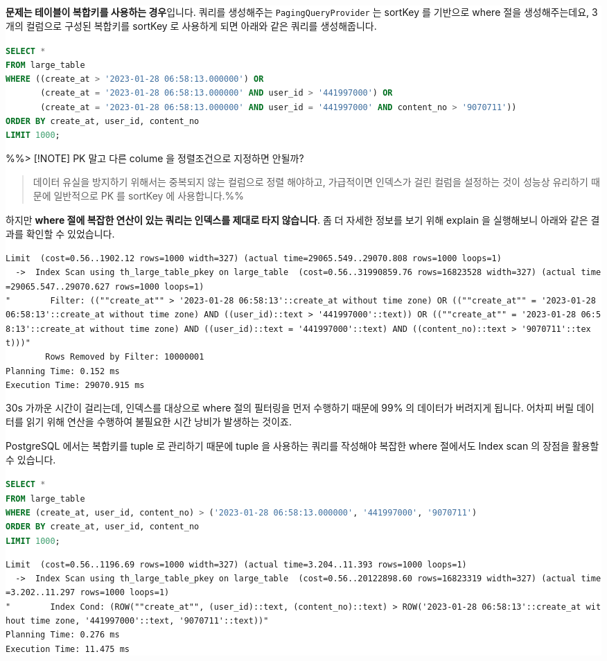**문제는 테이블이 복합키를 사용하는 경우**입니다. 쿼리를 생성해주는 `PagingQueryProvider` 는 sortKey 를 기반으로 where 절을 생성해주는데요, 3개의 컬럼으로 구성된 복합키를 sortKey 로 사용하게 되면 아래와 같은 쿼리를 생성해줍니다.

```sql
SELECT *
FROM large_table
WHERE ((create_at > '2023-01-28 06:58:13.000000') OR
       (create_at = '2023-01-28 06:58:13.000000' AND user_id > '441997000') OR
       (create_at = '2023-01-28 06:58:13.000000' AND user_id = '441997000' AND content_no > '9070711'))
ORDER BY create_at, user_id, content_no
LIMIT 1000;
```

%%> [!NOTE] PK 말고 다른 colume 을 정렬조건으로 지정하면 안될까?

> 데이터 유실을 방지하기 위해서는 중복되지 않는 컬럼으로 정렬 해야하고, 가급적이면 인덱스가 걸린 컬럼을 설정하는 것이 성능상 유리하기 때문에 일반적으로 PK 를 sortKey 에 사용합니다.%%

하지만 **where 절에 복잡한 연산이 있는 쿼리는 인덱스를 제대로 타지 않습니다**. 좀 더 자세한 정보를 보기 위해 explain 을 실행해보니 아래와 같은 결과를 확인할 수 있었습니다.

```log
Limit  (cost=0.56..1902.12 rows=1000 width=327) (actual time=29065.549..29070.808 rows=1000 loops=1)
  ->  Index Scan using th_large_table_pkey on large_table  (cost=0.56..31990859.76 rows=16823528 width=327) (actual time=29065.547..29070.627 rows=1000 loops=1)
"        Filter: ((""create_at"" > '2023-01-28 06:58:13'::create_at without time zone) OR ((""create_at"" = '2023-01-28 06:58:13'::create_at without time zone) AND ((user_id)::text > '441997000'::text)) OR ((""create_at"" = '2023-01-28 06:58:13'::create_at without time zone) AND ((user_id)::text = '441997000'::text) AND ((content_no)::text > '9070711'::text)))"
        Rows Removed by Filter: 10000001
Planning Time: 0.152 ms
Execution Time: 29070.915 ms
```

30s 가까운 시간이 걸리는데, 인덱스를 대상으로 where 절의 필터링을 먼저 수행하기 때문에 99% 의 데이터가 버려지게 됩니다. 어차피 버릴 데이터를 읽기 위해 연산을 수행하여 불필요한 시간 낭비가 발생하는 것이죠.

PostgreSQL 에서는 복합키를 tuple 로 관리하기 때문에 tuple 을 사용하는 쿼리를 작성해야 복잡한 where 절에서도 Index scan 의 장점을 활용할 수 있습니다.

```sql
SELECT *
FROM large_table
WHERE (create_at, user_id, content_no) > ('2023-01-28 06:58:13.000000', '441997000', '9070711')
ORDER BY create_at, user_id, content_no
LIMIT 1000;
```

```log
Limit  (cost=0.56..1196.69 rows=1000 width=327) (actual time=3.204..11.393 rows=1000 loops=1)
  ->  Index Scan using th_large_table_pkey on large_table  (cost=0.56..20122898.60 rows=16823319 width=327) (actual time=3.202..11.297 rows=1000 loops=1)
"        Index Cond: (ROW(""create_at"", (user_id)::text, (content_no)::text) > ROW('2023-01-28 06:58:13'::create_at without time zone, '441997000'::text, '9070711'::text))"
Planning Time: 0.276 ms
Execution Time: 11.475 ms
```


[^1]: https://jojoldu.tistory.com/528